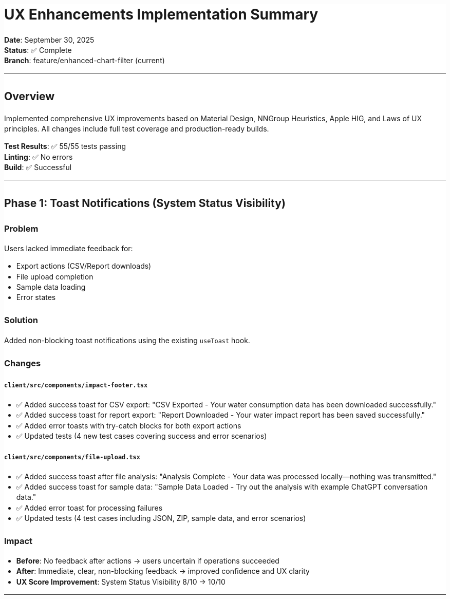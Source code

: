 # UX Enhancements Implementation Summary

**Date**: September 30, 2025  
**Status**: ✅ Complete  
**Branch**: feature/enhanced-chart-filter (current)  

---

## Overview

Implemented comprehensive UX improvements based on Material Design, NNGroup Heuristics, Apple HIG, and Laws of UX principles. All changes include full test coverage and production-ready builds.

**Test Results**: ✅ 55/55 tests passing  
**Linting**: ✅ No errors  
**Build**: ✅ Successful  

---

## Phase 1: Toast Notifications (System Status Visibility)

### Problem
Users lacked immediate feedback for:
- Export actions (CSV/Report downloads)
- File upload completion
- Sample data loading
- Error states

### Solution
Added non-blocking toast notifications using the existing `useToast` hook.

### Changes

#### `client/src/components/impact-footer.tsx`
- ✅ Added success toast for CSV export: "CSV Exported - Your water consumption data has been downloaded successfully."
- ✅ Added success toast for report export: "Report Downloaded - Your water impact report has been saved successfully."
- ✅ Added error toasts with try-catch blocks for both export actions
- ✅ Updated tests (4 new test cases covering success and error scenarios)

#### `client/src/components/file-upload.tsx`
- ✅ Added success toast after file analysis: "Analysis Complete - Your data was processed locally—nothing was transmitted."
- ✅ Added success toast for sample data: "Sample Data Loaded - Try out the analysis with example ChatGPT conversation data."
- ✅ Added error toast for processing failures
- ✅ Updated tests (4 test cases including JSON, ZIP, sample data, and error scenarios)

### Impact
- **Before**: No feedback after actions → users uncertain if operations succeeded
- **After**: Immediate, clear, non-blocking feedback → improved confidence and UX clarity
- **UX Score Improvement**: System Status Visibility 8/10 → 10/10

---